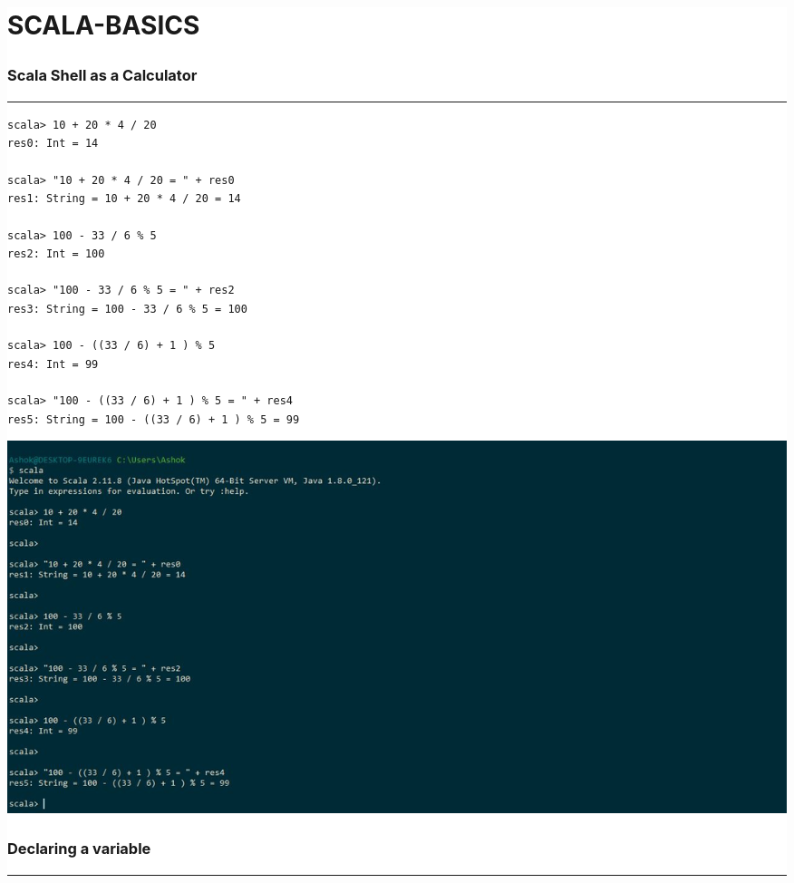 # SCALA-BASICS

### Scala Shell as a Calculator
---  

```
scala> 10 + 20 * 4 / 20
res0: Int = 14

scala> "10 + 20 * 4 / 20 = " + res0
res1: String = 10 + 20 * 4 / 20 = 14

scala> 100 - 33 / 6 % 5
res2: Int = 100

scala> "100 - 33 / 6 % 5 = " + res2
res3: String = 100 - 33 / 6 % 5 = 100

scala> 100 - ((33 / 6) + 1 ) % 5
res4: Int = 99

scala> "100 - ((33 / 6) + 1 ) % 5 = " + res4
res5: String = 100 - ((33 / 6) + 1 ) % 5 = 99
```
<img src="Screenshots/scala-as-calculator.JPG">
  

### Declaring a variable
---
